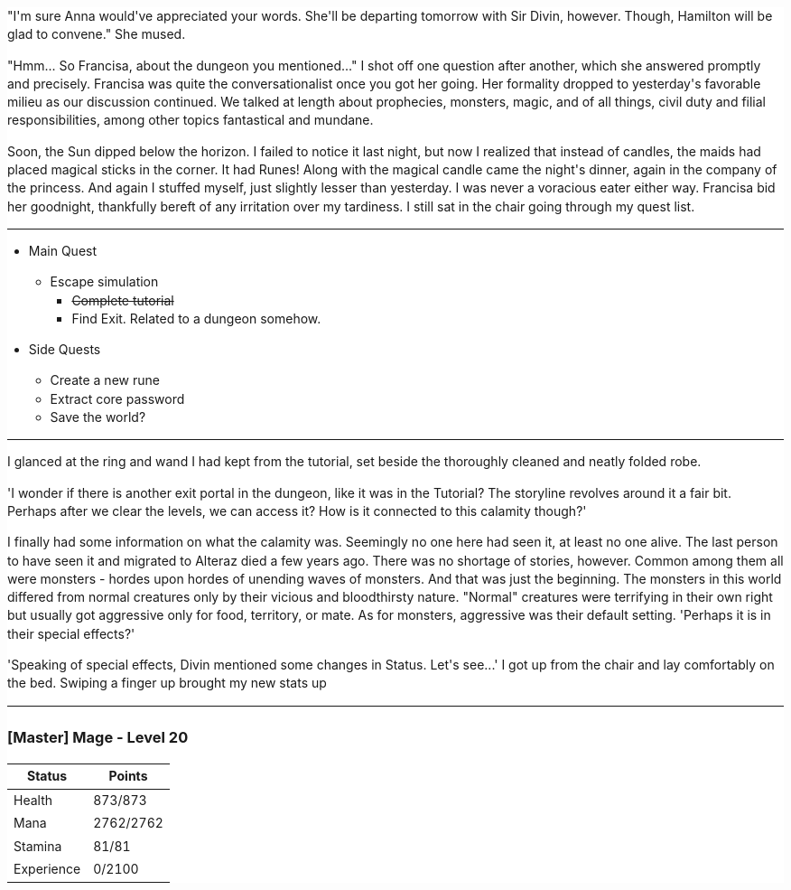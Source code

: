 "I'm sure Anna would've appreciated your words. She'll be departing tomorrow with Sir Divin, however. Though, Hamilton will be glad to convene." She mused.

"Hmm... So Francisa, about the dungeon you mentioned..." I shot off one question after another, which she answered promptly and precisely. Francisa was quite the conversationalist once you got her going. Her formality dropped to yesterday's favorable milieu as our discussion continued. We talked at length about prophecies, monsters, magic, and of all things, civil duty and filial responsibilities, among other topics fantastical and mundane.

Soon, the Sun dipped below the horizon. I failed to notice it last night, but now I realized that instead of candles, the maids had placed magical sticks in the corner. It had Runes! Along with the magical candle came the night's dinner, again in the company of the princess. And again I stuffed myself, just slightly lesser than yesterday. I was never a voracious eater either way. Francisa bid her goodnight, thankfully bereft of any irritation over my tardiness. I still sat in the chair going through my quest list.

---

- Main Quest

  - Escape simulation
    - ~~Complete tutorial~~
    - Find Exit. Related to a dungeon somehow.

- Side Quests
  - Create a new rune
  - Extract core password
  - Save the world?

---

I glanced at the ring and wand I had kept from the tutorial, set beside the thoroughly cleaned and neatly folded robe.

'I wonder if there is another exit portal in the dungeon, like it was in the Tutorial? The storyline revolves around it a fair bit. Perhaps after we clear the levels, we can access it? How is it connected to this calamity though?'

I finally had some information on what the calamity was. Seemingly no one here had seen it, at least no one alive. The last person to have seen it and migrated to Alteraz died a few years ago. There was no shortage of stories, however. Common among them all were monsters - hordes upon hordes of unending waves of monsters. And that was just the beginning. The monsters in this world differed from normal creatures only by their vicious and bloodthirsty nature. "Normal" creatures were terrifying in their own right but usually got aggressive only for food, territory, or mate. As for monsters, aggressive was their default setting. 'Perhaps it is in their special effects?'

'Speaking of special effects, Divin mentioned some changes in Status. Let's see...' I got up from the chair and lay comfortably on the bed. Swiping a finger up brought my new stats up

---

### [Master] Mage - Level 20

| Status     | Points    |
| ---------- | --------- |
| Health     | 873/873   |
| Mana       | 2762/2762 |
| Stamina    | 81/81     |
| Experience | 0/2100    |
